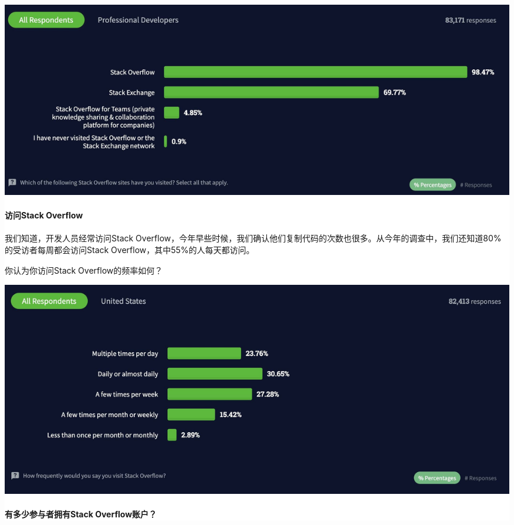 </u>

![Screen Shot 2021-08-13 at 9.24.51 PM](img/cos/2021-08-13-142555.jpg)







#### 访问Stack Overflow

我们知道，开发人员经常访问Stack Overflow，今年早些时候，我们确认他们复制代码的次数也很多。从今年的调查中，我们还知道80%的受访者每周都会访问Stack Overflow，其中55%的人每天都访问。

你认为你访问Stack Overflow的频率如何？

![Screen Shot 2021-08-13 at 9.25.27 PM](img/cos/2021-08-13-142619.jpg)



#### 有多少参与者拥有Stack Overflow账户？
